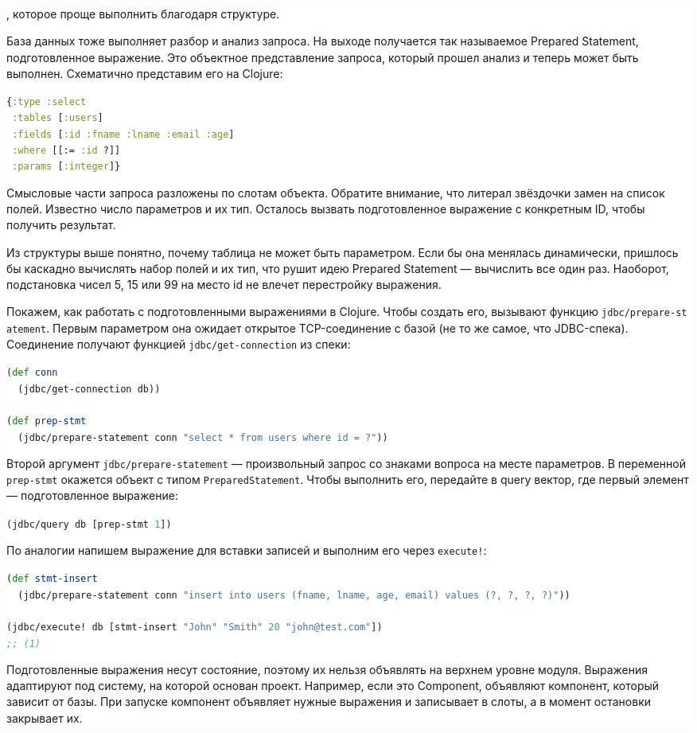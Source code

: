 , которое проще выполнить благодаря структуре.

База данных тоже выполняет разбор и анализ запроса. На выходе получается так называемое Prepared Statement, подготовленное выражение. Это объектное представление запроса, который прошел анализ и теперь может быть выполнен. Схематично представим его на Clojure:

~~~clojure
{:type :select
 :tables [:users]
 :fields [:id :fname :lname :email :age]
 :where [[:= :id ?]]
 :params [:integer]}
~~~

Смысловые части запроса разложены по слотам объекта. Обратите внимание, что литерал звёздочки замен на список полей. Известно число параметров и их тип. Осталось вызвать подготовленное выражение с конкретным ID, чтобы получить результат.

Из структуры выше понятно, почему таблица не может быть параметром. Если бы она менялась динамически, пришлось бы каскадно вычислять набор полей и их тип, что рушит идею Prepared Statement — вычислить все один раз. Наоборот, подстановка чисел 5, 15 или 99 на место id не влечет перестройку выражения.

Покажем, как работать с подготовленными выражениями в Clojure. Чтобы создать его, вызывают функцию `jdbc/prepare-statement`. Первым параметром она ожидает открытое TCP-соединение с базой (не то же самое, что JDBC-спека). Соединение получают функцией `jdbc/get-connection` из спеки:

~~~clojure
(def conn
  (jdbc/get-connection db))

(def prep-stmt
  (jdbc/prepare-statement conn "select * from users where id = ?"))
~~~

Второй аргумент `jdbc/prepare-statement` — произвольный запрос со знаками вопроса на месте параметров. В переменной `prep-stmt` окажется объект с типом `PreparedStatement`. Чтобы выполнить его, передайте в query вектор, где первый элемент — подготовленное выражение:

~~~clojure
(jdbc/query db [prep-stmt 1])
~~~

По аналогии напишем выражение для вставки записей и выполним его через `execute!`:

~~~clojure
(def stmt-insert
  (jdbc/prepare-statement conn "insert into users (fname, lname, age, email) values (?, ?, ?, ?)"))

(jdbc/execute! db [stmt-insert "John" "Smith" 20 "john@test.com"])
;; (1)
~~~

Подготовленные выражения несут состояние, поэтому их нельзя объявлять на верхнем уровне модуля. Выражения адаптируют под систему, на которой основан проект. Например, если это Component, объявляют компонент, который зависит от базы. При запуске компонент объявляет нужные выражения и записывает в слоты, а в момент остановки закрывает их.


[wiki-rel-alg]: https://ru.wikipedia.org/wiki/%D0%A0%D0%B5%D0%BB%D1%8F%D1%86%D0%B8%D0%BE%D0%BD%D0%BD%D0%B0%D1%8F_%D0%B0%D0%BB%D0%B3%D0%B5%D0%B1%D1%80%D0%B0
[pep-0249]: https://www.python.org/dev/peps/pep-0249/
[pg-pro]: https://postgrespro.ru/
[xkcd-sql]: https://xkcd.com/327/
[wiki-isolation-level]: https://ru.wikipedia.org/wiki/%D0%A3%D1%80%D0%BE%D0%B2%D0%B5%D0%BD%D1%8C_%D0%B8%D0%B7%D0%BE%D0%BB%D0%B8%D1%80%D0%BE%D0%B2%D0%B0%D0%BD%D0%BD%D0%BE%D1%81%D1%82%D0%B8_%D1%82%D1%80%D0%B0%D0%BD%D0%B7%D0%B0%D0%BA%D1%86%D0%B8%D0%B9
[pg-pro-isolation]: https://postgrespro.ru/docs/postgrespro/13/transaction-iso
[json-org]: https://www.json.org/json-en.html
